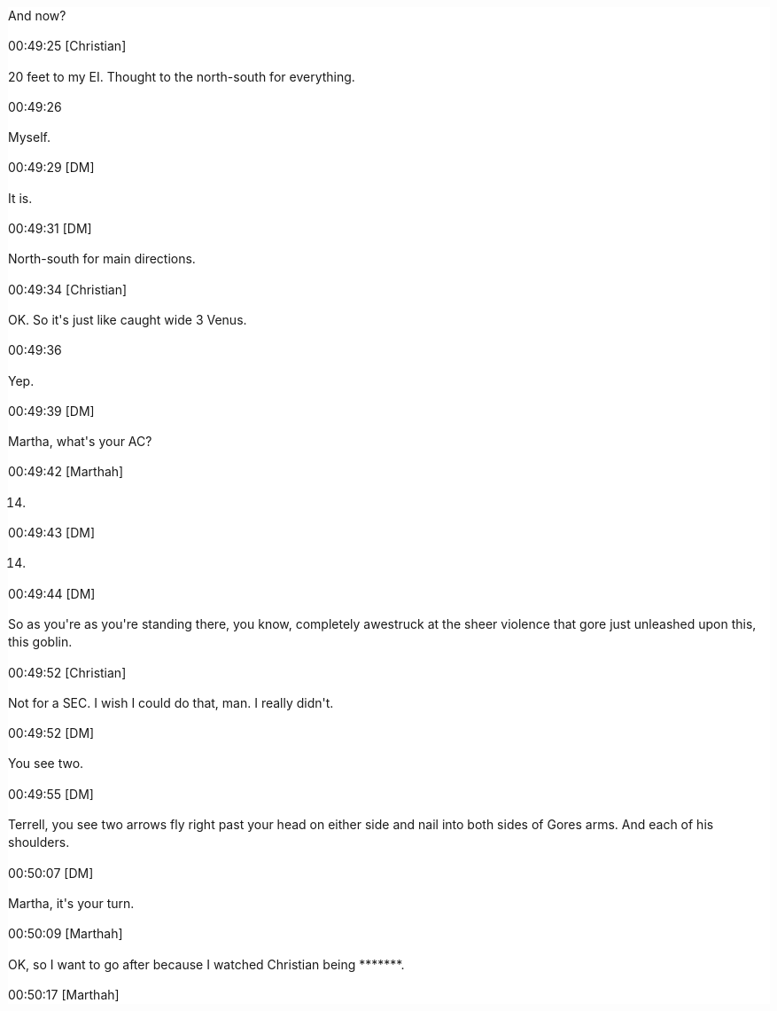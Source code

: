 And now?

00:49:25 [Christian]

20 feet to my EI. Thought to the north-south for everything.

00:49:26

Myself.

00:49:29 [DM]

It is.

00:49:31 [DM]

North-south for main directions.

00:49:34 [Christian]

OK. So it's just like caught wide 3 Venus.

00:49:36

Yep.

00:49:39 [DM]

Martha, what's your AC?

00:49:42 [Marthah]

14.

00:49:43 [DM]

14.

00:49:44 [DM]

So as you're as you're standing there, you know, completely awestruck at the sheer violence that gore just unleashed upon this, this goblin.

00:49:52 [Christian]

Not for a SEC. I wish I could do that, man. I really didn't.

00:49:52 [DM]

You see two.

00:49:55 [DM]

Terrell, you see two arrows fly right past your head on either side and nail into both sides of Gores arms. And each of his shoulders.

00:50:07 [DM]

Martha, it's your turn.

00:50:09 [Marthah]

OK, so I want to go after because I watched Christian being *******.

00:50:17 [Marthah]
